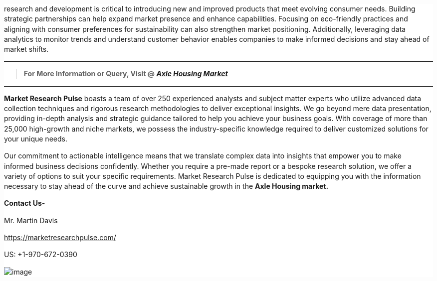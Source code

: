 research and development is critical to introducing new and improved products that meet evolving consumer needs. Building strategic partnerships can help expand market presence and enhance capabilities. Focusing on eco-friendly practices and aligning with consumer preferences for sustainability can also strengthen market positioning. Additionally, leveraging data analytics to monitor trends and understand customer behavior enables companies to make informed decisions and stay ahead of market shifts.</p><hr /><blockquote><p><strong>For More Information or Query, Visit @&nbsp;<em><a href="https://marketresearchpulse.com/report/97968/axle-housing-market?utm_source=Linkedin&utm_medium=0119">Axle Housing Market</a></em></strong></p></blockquote><hr /><p><strong>Market Research Pulse</strong> boasts a team of over 250 experienced analysts and subject matter experts who utilize advanced data collection techniques and rigorous research methodologies to deliver exceptional insights. We go beyond mere data presentation, providing in-depth analysis and strategic guidance tailored to help you achieve your business goals. With coverage of more than 25,000 high-growth and niche markets, we possess the industry-specific knowledge required to deliver customized solutions for your unique needs.</p><p>Our commitment to actionable intelligence means that we translate complex data into insights that empower you to make informed business decisions confidently. Whether you require a pre-made report or a bespoke research solution, we offer a variety of options to suit your specific requirements. Market Research Pulse is dedicated to equipping you with the information necessary to stay ahead of the curve and achieve sustainable growth in the <strong>Axle Housing market.</strong></p><p><strong>Contact Us-</strong></p><p>Mr. Martin Davis</p><p>https://marketresearchpulse.com/</p><p>US: +1-970-672-0390</p>
![image](https://github.com/user-attachments/assets/0b8609b0-1d71-4032-b673-8c74ff8da5d3)
